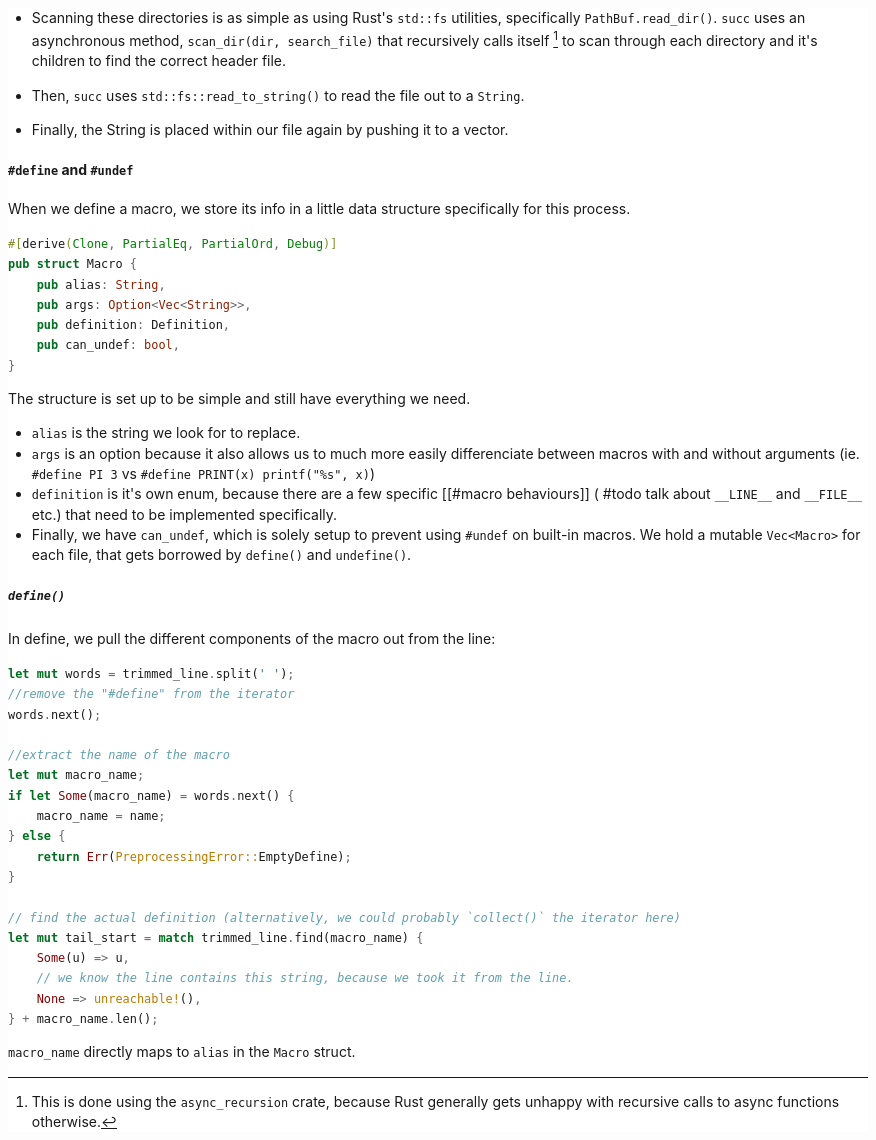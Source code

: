 - Scanning these directories is as simple as using Rust's `std::fs` utilities, specifically `PathBuf.read_dir()`.
	`succ` uses an asynchronous method, `scan_dir(dir, search_file)` that recursively calls itself [^8] to scan through each directory and it's children to find the correct header file.

- Then, `succ` uses `std::fs::read_to_string()` to read the file out to a `String`.

- Finally, the String is placed within our file again by pushing it to a vector.

#### `#define` and `#undef`
When we define a macro, we store its info in a little data structure specifically for this process.

```rust
#[derive(Clone, PartialEq, PartialOrd, Debug)]
pub struct Macro {
    pub alias: String,
    pub args: Option<Vec<String>>,
    pub definition: Definition,
    pub can_undef: bool,
}
```

The structure is set up to be simple and still have everything we need.
- `alias` is the string we look for to replace.
- `args` is an option because it also allows us to much more easily differenciate between macros with and without arguments (ie. `#define PI 3` vs `#define PRINT(x) printf("%s", x)`)
- `definition` is it's own enum, because there are a few specific [[#macro behaviours]] ( #todo talk about `__LINE__` and ``__FILE__`` etc.) that need to be implemented specifically. 
- Finally, we have `can_undef`, which is solely setup to prevent using `#undef` on built-in macros.
We hold a mutable `Vec<Macro>` for each file, that gets borrowed by `define()` and `undefine()`.

##### `define()`
In define, we pull the different components of the macro out from the line:
```rust
let mut words = trimmed_line.split(' ');
//remove the "#define" from the iterator
words.next(); 

//extract the name of the macro
let mut macro_name;
if let Some(macro_name) = words.next() {
	macro_name = name;
} else {
	return Err(PreprocessingError::EmptyDefine);
}

// find the actual definition (alternatively, we could probably `collect()` the iterator here)
let mut tail_start = match trimmed_line.find(macro_name) {
	Some(u) => u,
	// we know the line contains this string, because we took it from the line.
	None => unreachable!(),
} + macro_name.len();
```
`macro_name` directly maps to `alias` in the `Macro` struct.


[^1]: Transpile - Rather than *compiling* (transforming source code to machine code), *transpiling* transforms source code into a different language's source code. 
[^2]: In some projects, I use a reversed `Vec`, and pop off of it's top, to parse the arguments in order. In `succ`, however, I ran some micro-benchmarks, and found that using `VecDeque::pop_front()`, and not modifying the order of `Args` was actually more performant than the (surprisingly costly) operation of reversing the `Args` into a `Vec`, even though `pop()` is quicker than `pop_front()`. Beyond that, if an argument that breaks the parse - such as `--version`, which prints the version information and immediately exits - is encountered, some of the time spent reversing the `Vec` is wasted. 
[^3]: On some OSes, or when executing a command in some programming languages, `args[0]` can be specified by the user, or is just the first argument passed from the shell. `succ` considers this to be incorrect behaviour on the OS's end.
[^4]: The only input would be command-line arguments and the only output would be `main()`'s return value. This is because I would be unable to `#include` any system libraries, namely `stdio.h`.
[^5]: For example, if I have some broken C code, and I'm running `succ` with `-E` (*which expands preprocessor output to files*), and the entire process runs in async, a quick-to-preprocess source file may cause an error before a longer file can finish preprocessing, and in that case, `succ` cannot guarantee that every file will have been properly expanded, where if the program can only fail at the end of each step, `succ` (and the user, who now has to debug their code) can be confident that the previous steps were successful for all files.
[^6]:  Once upon a time, `process_directives(...)` used to be one monolithic function, with over 400 complicated lines dedicated just to handling directives. Because this was hard to work with, I split the function up considerably, putting most directives' individual functions into a different module; `succ::preprocessor::directives`, which does mean that we jump between files a few times - I'll try to keep it as clear as possible. 
[^7]: Notably, `#ifndef` behaves identically, except with a single boolean inversion at the end.
[^8]: This is done using the `async_recursion` crate, because Rust generally gets unhappy with recursive calls to async functions otherwise.
[^9]: See [the `macroargs` branch](https://github.com/Siri-chan/succ/commits/macroargs/), from commit `314dc8b` onward.
